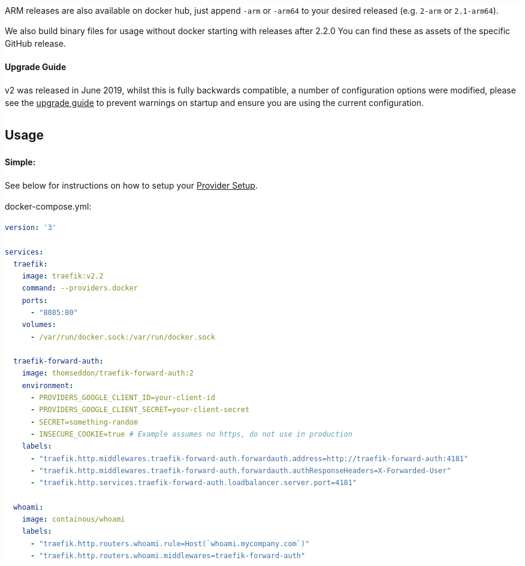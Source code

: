 ARM releases are also available on docker hub, just append `-arm` or `-arm64` to your desired released (e.g. `2-arm`
or `2.1-arm64`).

We also build binary files for usage without docker starting with releases after 2.2.0 You can find these as assets of
the specific GitHub release.

#### Upgrade Guide

v2 was released in June 2019, whilst this is fully backwards compatible, a number of configuration options were
modified, please see the [upgrade guide](https://github.com/thomseddon/traefik-forward-auth/wiki/v2-Upgrade-Guide) to
prevent warnings on startup and ensure you are using the current configuration.

## Usage

#### Simple:

See below for instructions on how to setup your [Provider Setup](#provider-setup).

docker-compose.yml:

```yaml
version: '3'

services:
  traefik:
    image: traefik:v2.2
    command: --providers.docker
    ports:
      - "8085:80"
    volumes:
      - /var/run/docker.sock:/var/run/docker.sock

  traefik-forward-auth:
    image: thomseddon/traefik-forward-auth:2
    environment:
      - PROVIDERS_GOOGLE_CLIENT_ID=your-client-id
      - PROVIDERS_GOOGLE_CLIENT_SECRET=your-client-secret
      - SECRET=something-random
      - INSECURE_COOKIE=true # Example assumes no https, do not use in production
    labels:
      - "traefik.http.middlewares.traefik-forward-auth.forwardauth.address=http://traefik-forward-auth:4181"
      - "traefik.http.middlewares.traefik-forward-auth.forwardauth.authResponseHeaders=X-Forwarded-User"
      - "traefik.http.services.traefik-forward-auth.loadbalancer.server.port=4181"

  whoami:
    image: containous/whoami
    labels:
      - "traefik.http.routers.whoami.rule=Host(`whoami.mycompany.com`)"
      - "traefik.http.routers.whoami.middlewares=traefik-forward-auth"
```
